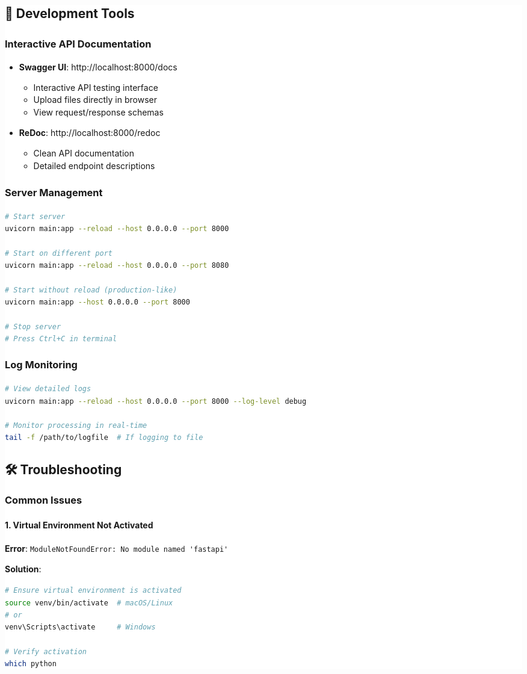 ## 🔧 Development Tools

### Interactive API Documentation

- **Swagger UI**: http://localhost:8000/docs
  - Interactive API testing interface
  - Upload files directly in browser
  - View request/response schemas

- **ReDoc**: http://localhost:8000/redoc
  - Clean API documentation
  - Detailed endpoint descriptions

### Server Management

```bash
# Start server
uvicorn main:app --reload --host 0.0.0.0 --port 8000

# Start on different port
uvicorn main:app --reload --host 0.0.0.0 --port 8080

# Start without reload (production-like)
uvicorn main:app --host 0.0.0.0 --port 8000

# Stop server
# Press Ctrl+C in terminal
```

### Log Monitoring

```bash
# View detailed logs
uvicorn main:app --reload --host 0.0.0.0 --port 8000 --log-level debug

# Monitor processing in real-time
tail -f /path/to/logfile  # If logging to file
```

## 🛠️ Troubleshooting

### Common Issues

#### 1. Virtual Environment Not Activated
**Error**: `ModuleNotFoundError: No module named 'fastapi'`

**Solution**:
```bash
# Ensure virtual environment is activated
source venv/bin/activate  # macOS/Linux
# or
venv\Scripts\activate     # Windows

# Verify activation
which python
```
